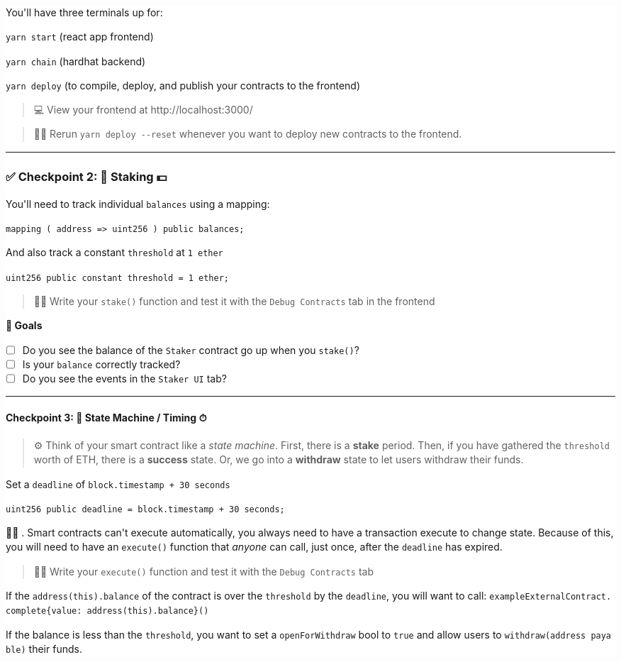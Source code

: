 You'll have three terminals up for:

`yarn start` (react app frontend)

`yarn chain` (hardhat backend)

`yarn deploy` (to compile, deploy, and publish your contracts to the frontend)

> 💻 View your frontend at http://localhost:3000/

> 👩‍💻 Rerun `yarn deploy --reset` whenever you want to deploy new contracts to the frontend.

***

### ✅ Checkpoint 2: 🥩  Staking  💵

You'll need to track individual `balances` using a mapping:

```solidity
mapping ( address => uint256 ) public balances;
```

And also track a constant `threshold` at `1 ether`

```solidity
uint256 public constant threshold = 1 ether;
```

> 👩‍💻  Write your `stake()` function and test it with the `Debug Contracts` tab in the frontend

**🥅  Goals**

* [ ] Do you see the balance of the `Staker` contract go up when you `stake()`?
* [ ] Is your `balance` correctly tracked?
* [ ] Do you see the events in the `Staker UI` tab?

***

#### Checkpoint 3: 🔬 State Machine / Timing ⏱

> ⚙️ Think of your smart contract like a _state machine_. First, there is a **stake** period. Then, if you have gathered the `threshold` worth of ETH, there is a **success** state. Or, we go into a **withdraw** state to let users withdraw their funds.

Set a `deadline` of `block.timestamp + 30 seconds`

```solidity
uint256 public deadline = block.timestamp + 30 seconds;
```

👨‍🏫   . Smart contracts can't execute automatically, you always need to have a transaction execute to change state. Because of this, you will need to have an `execute()` function that _anyone_ can call, just once, after the `deadline` has expired.

> 👩‍💻 Write your `execute()` function and test it with the `Debug Contracts` tab

If the `address(this).balance` of the contract is over the `threshold` by the `deadline`, you will want to call: `exampleExternalContract.complete{value: address(this).balance}()`

If the balance is less than the `threshold`, you want to set a `openForWithdraw` bool to `true` and allow users to `withdraw(address payable)` their funds.
